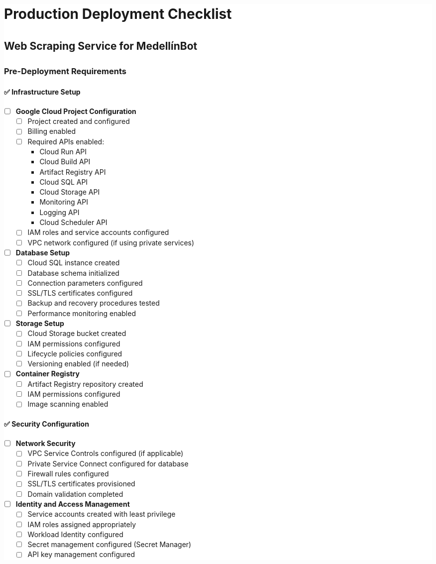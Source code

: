 # Production Deployment Checklist
## Web Scraping Service for MedellínBot

### Pre-Deployment Requirements

#### ✅ Infrastructure Setup
- [ ] **Google Cloud Project Configuration**
  - [ ] Project created and configured
  - [ ] Billing enabled
  - [ ] Required APIs enabled:
    - Cloud Run API
    - Cloud Build API
    - Artifact Registry API
    - Cloud SQL API
    - Cloud Storage API
    - Monitoring API
    - Logging API
    - Cloud Scheduler API
  - [ ] IAM roles and service accounts configured
  - [ ] VPC network configured (if using private services)

- [ ] **Database Setup**
  - [ ] Cloud SQL instance created
  - [ ] Database schema initialized
  - [ ] Connection parameters configured
  - [ ] SSL/TLS certificates configured
  - [ ] Backup and recovery procedures tested
  - [ ] Performance monitoring enabled

- [ ] **Storage Setup**
  - [ ] Cloud Storage bucket created
  - [ ] IAM permissions configured
  - [ ] Lifecycle policies configured
  - [ ] Versioning enabled (if needed)

- [ ] **Container Registry**
  - [ ] Artifact Registry repository created
  - [ ] IAM permissions configured
  - [ ] Image scanning enabled

#### ✅ Security Configuration
- [ ] **Network Security**
  - [ ] VPC Service Controls configured (if applicable)
  - [ ] Private Service Connect configured for database
  - [ ] Firewall rules configured
  - [ ] SSL/TLS certificates provisioned
  - [ ] Domain validation completed

- [ ] **Identity and Access Management**
  - [ ] Service accounts created with least privilege
  - [ ] IAM roles assigned appropriately
  - [ ] Workload Identity configured
  - [ ] Secret management configured (Secret Manager)
  - [ ] API key management configured
